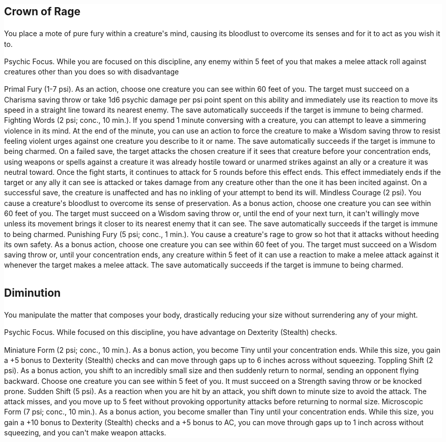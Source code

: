 ## Crown of Rage

You place a mote of pure fury within a creature's mind, causing its bloodlust to overcome its senses and for it to act as you wish it to.

Psychic Focus. While you are focused on this discipline, any enemy within 5 feet of you that makes a melee attack roll against creatures other than you does so with disadvantage

Primal Fury \(1-7 psi\). As an action, choose one creature you can see within 60 feet of you. The target must succeed on a Charisma saving throw or take 1d6 psychic damage per psi point spent on this ability and immediately use its reaction to move its speed in a straight line toward its nearest enemy. The save automatically succeeds if the target is immune to being charmed. Fighting Words \(2 psi; conc., 10 min.\). If you spend 1 minute conversing with a creature, you can attempt to leave a simmering violence in its mind. At the end of the minute, you can use an action to force the creature to make a Wisdom saving throw to resist feeling violent urges against one creature you describe to it or name. The save automatically succeeds if the target is immune to being charmed. On a failed save, the target attacks the chosen creature if it sees that creature before your concentration ends, using weapons or spells against a creature it was already hostile toward or unarmed strikes against an ally or a creature it was neutral toward. Once the fight starts, it continues to attack for 5 rounds before this effect ends. This effect immediately ends if the target or any ally it can see is attacked or takes damage from any creature other than the one it has been incited against. On a successful save, the creature is unaffected and has no inkling of your attempt to bend its will. Mindless Courage \(2 psi\). You cause a creature's bloodlust to overcome its sense of preservation. As a bonus action, choose one creature you can see within 60 feet of you. The target must succeed on a Wisdom saving throw or, until the end of your next turn, it can't willingly move unless its movement brings it closer to its nearest enemy that it can see. The save automatically succeeds if the target is immune to being charmed. Punishing Fury \(5 psi; conc., 1 min.\). You cause a creature's rage to grow so hot that it attacks without heeding its own safety. As a bonus action, choose one creature you can see within 60 feet of you. The target must succeed on a Wisdom saving throw or, until your concentration ends, any creature within 5 feet of it can use a reaction to make a melee attack against it whenever the target makes a melee attack. The save automatically succeeds if the target is immune to being charmed. 

## Diminution

You manipulate the matter that composes your body, drastically reducing your size without surrendering any of your might.

Psychic Focus. While focused on this discipline, you have advantage on Dexterity \(Stealth\) checks.

Miniature Form \(2 psi; conc., 10 min.\). As a bonus action, you become Tiny until your concentration ends. While this size, you gain a +5 bonus to Dexterity \(Stealth\) checks and can move through gaps up to 6 inches across without squeezing. Toppling Shift \(2 psi\). As a bonus action, you shift to an incredibly small size and then suddenly return to normal, sending an opponent flying backward. Choose one creature you can see within 5 feet of you. It must succeed on a Strength saving throw or be knocked prone. Sudden Shift \(5 psi\). As a reaction when you are hit by an attack, you shift down to minute size to avoid the attack. The attack misses, and you move up to 5 feet without provoking opportunity attacks before returning to normal size. Microscopic Form \(7 psi; conc., 10 min.\). As a bonus action, you become smaller than Tiny until your concentration ends. While this size, you gain a +10 bonus to Dexterity \(Stealth\) checks and a +5 bonus to AC, you can move through gaps up to 1 inch across without squeezing, and you can't make weapon attacks. 

